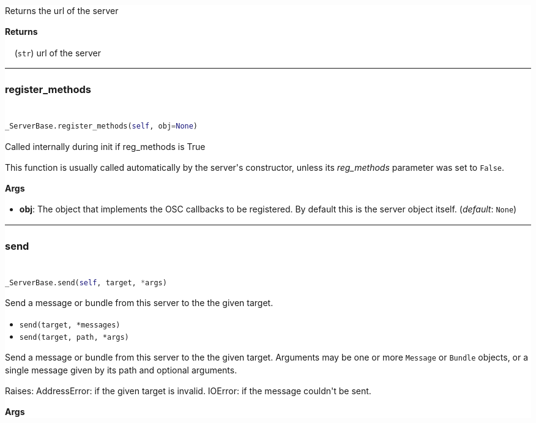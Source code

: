 
Returns the url of the server



**Returns**

&nbsp;&nbsp;&nbsp;&nbsp;(`str`) url of the server

----------

### register\_methods


```python

_ServerBase.register_methods(self, obj=None)

```


Called internally during init if reg_methods is True


This function is usually called automatically by the server's
constructor, unless its *reg_methods* parameter was set to `False`.



**Args**

* **obj**: The object that implements the OSC callbacks to be registered.
    By default this is the server object itself. (*default*: `None`)

----------

### send


```python

_ServerBase.send(self, target, *args)

```


Send a message or bundle from this server to the the given target.


* `send(target, *messages)`
* `send(target, path, *args)`

Send a message or bundle from this server to the the given target.
Arguments may be one or more `Message` or `Bundle`
objects, or a single message given by its path and optional arguments.

Raises:
    AddressError: if the given target is invalid.
    IOError: if the message couldn't be sent.



**Args**
